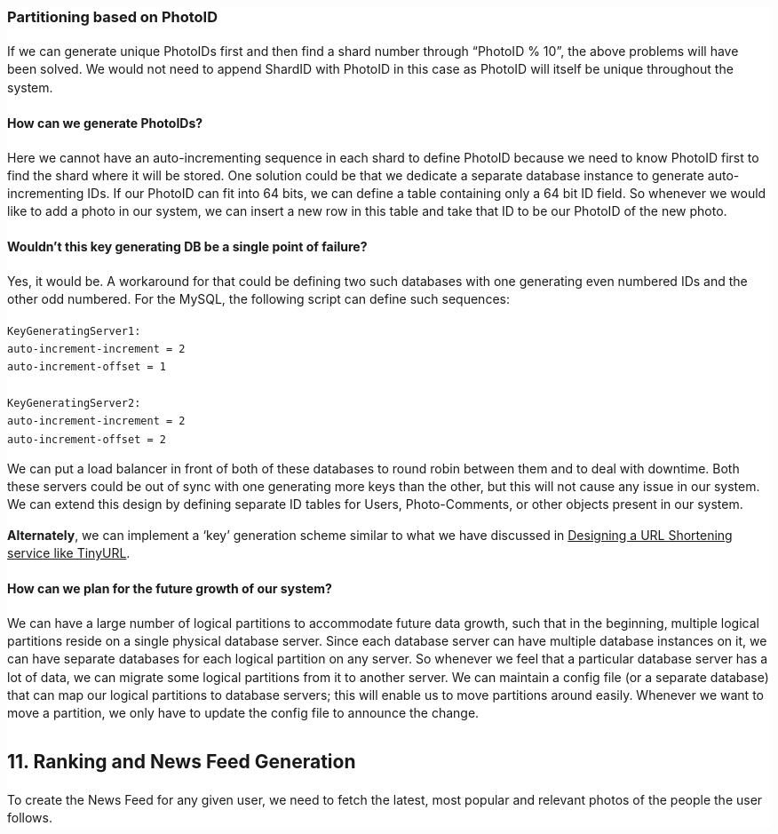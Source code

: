 ### Partitioning based on PhotoID 

If we can generate unique PhotoIDs first and then find a shard number through “PhotoID % 10”, the above problems will have been solved. We would not need to append ShardID with PhotoID in this case as PhotoID will itself be unique throughout the system.

#### How can we generate PhotoIDs? 

Here we cannot have an auto-incrementing sequence in each shard to define PhotoID because we need to know PhotoID first to find the shard where it will be stored. One solution could be that we dedicate a separate database instance to generate auto-incrementing IDs. If our PhotoID can fit into 64 bits, we can define a table containing only a 64 bit ID field. So whenever we would like to add a photo in our system, we can insert a new row in this table and take that ID to be our PhotoID of the new photo.

#### Wouldn’t this key generating DB be a single point of failure?

Yes, it would be. A workaround for that could be defining two such databases with one generating even numbered IDs and the other odd numbered. For the MySQL, the following script can define such sequences:

```
KeyGeneratingServer1:
auto-increment-increment = 2
auto-increment-offset = 1
 
KeyGeneratingServer2:
auto-increment-increment = 2
auto-increment-offset = 2
```

We can put a load balancer in front of both of these databases to round robin between them and to deal with downtime. Both these servers could be out of sync with one generating more keys than the other, but this will not cause any issue in our system. We can extend this design by defining separate ID tables for Users, Photo-Comments, or other objects present in our system.

**Alternately**, we can implement a ‘key’ generation scheme similar to what we have discussed in [Designing a URL Shortening service like TinyURL](../URL%20Shortening/README.md).

#### How can we plan for the future growth of our system? 

We can have a large number of logical partitions to accommodate future data growth, such that in the beginning, multiple logical partitions reside on a single physical database server. Since each database server can have multiple database instances on it, we can have separate databases for each logical partition on any server. So whenever we feel that a particular database server has a lot of data, we can migrate some logical partitions from it to another server. We can maintain a config file (or a separate database) that can map our logical partitions to database servers; this will enable us to move partitions around easily. Whenever we want to move a partition, we only have to update the config file to announce the change.

## 11. Ranking and News Feed Generation

To create the News Feed for any given user, we need to fetch the latest, most popular and relevant photos of the people the user follows.
